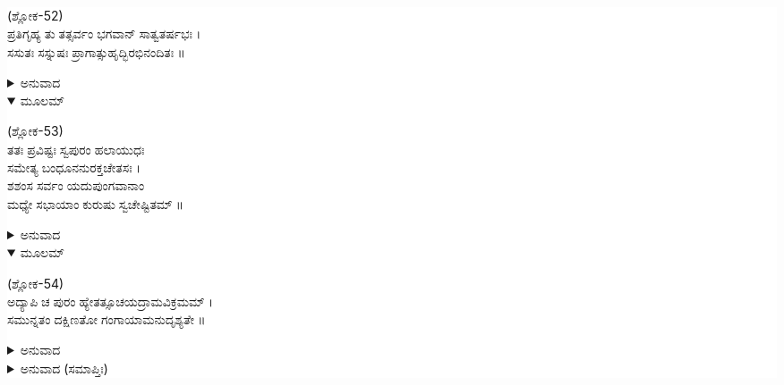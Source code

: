 (ಶ್ಲೋಕ-52)  
ಪ್ರತಿಗೃಹ್ಯ ತು ತತ್ಸರ್ವಂ ಭಗವಾನ್ ಸಾತ್ವತರ್ಷಭಃ ।  
ಸಸುತಃ ಸಸ್ನುಷಃ ಪ್ರಾಗಾತ್ಸುಹೃದ್ಭಿರಭಿನಂದಿತಃ ॥
</details>

<details><summary>ಅನುವಾದ</summary></details>

<details open><summary>ಮೂಲಮ್</summary>

(ಶ್ಲೋಕ-53)  
ತತಃ ಪ್ರವಿಷ್ಟಃ ಸ್ವಪುರಂ ಹಲಾಯುಧಃ  
ಸಮೇತ್ಯ ಬಂಧೂನನುರಕ್ತಚೇತಸಃ  ।  
ಶಶಂಸ ಸರ್ವಂ ಯದುಪುಂಗವಾನಾಂ  
ಮಧ್ಯೇ ಸಭಾಯಾಂ ಕುರುಷು ಸ್ವಚೇಷ್ಟಿತಮ್ ॥
</details>

<details><summary>ಅನುವಾದ</summary></details>

<details open><summary>ಮೂಲಮ್</summary>

(ಶ್ಲೋಕ-54)  
ಅದ್ಯಾಪಿ ಚ ಪುರಂ ಹ್ಯೇತತ್ಸೂಚಯದ್ರಾಮವಿಕ್ರಮಮ್ ।  
ಸಮುನ್ನತಂ ದಕ್ಷಿಣತೋ ಗಂಗಾಯಾಮನುದೃಶ್ಯತೇ  ॥
</details>

<details><summary>ಅನುವಾದ</summary></details>

<details><summary>ಅನುವಾದ (ಸಮಾಪ್ತಿಃ)</summary></details>
